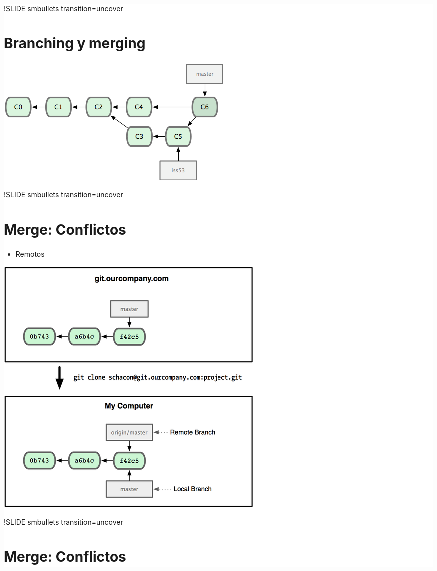 !SLIDE smbullets transition=uncover
# Branching y merging

![eighth](18333fig0317-tn.png)

!SLIDE smbullets transition=uncover
# Merge: Conflictos

* Remotos

![remote](18333fig0322-tn.png)

!SLIDE smbullets transition=uncover
# Merge: Conflictos
